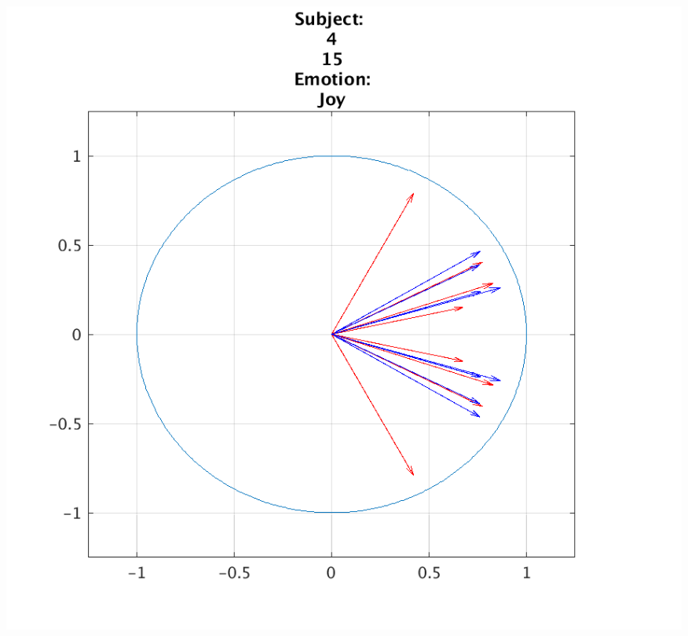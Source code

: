 <img src="img/S01S20/S01S20-compE19.png" alt="HoQ Overview" style="width:800px;"> 
</section>
<section>